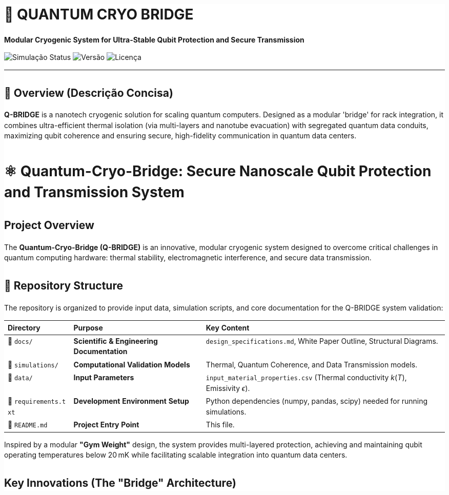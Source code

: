 # 🧊 QUANTUM CRYO BRIDGE 

**Modular Cryogenic System for Ultra-Stable Qubit Protection and Secure Transmission**

![Simulação Status](https://img.shields.io/badge/Simulações-Em%20Andamento-yellow)
![Versão](https://img.shields.io/badge/Versão-0.1--Alpha-blue)
![Licença](https://img.shields.io/badge/Licença-MIT-green)

---

## 🚀 Overview (Descrição Concisa)

**Q-BRIDGE** is a nanotech cryogenic solution for scaling quantum computers. Designed as a modular 'bridge' for rack integration, it combines ultra-efficient thermal isolation (via multi-layers and nanotube evacuation) with segregated quantum data conduits, maximizing qubit coherence and ensuring secure, high-fidelity communication in quantum data centers.
# ⚛️ Quantum-Cryo-Bridge: Secure Nanoscale Qubit Protection and Transmission System

## Project Overview
The **Quantum-Cryo-Bridge (Q-BRIDGE)** is an innovative, modular cryogenic system designed to overcome critical challenges in quantum computing hardware: thermal stability, electromagnetic interference, and secure data transmission.

## 📂 Repository Structure

The repository is organized to provide input data, simulation scripts, and core documentation for the Q-BRIDGE system validation:

| Directory | Purpose | Key Content |
| :--- | :--- | :--- |
| 📁 `docs/` | **Scientific & Engineering Documentation** | `design_specifications.md`, White Paper Outline, Structural Diagrams. |
| 📁 `simulations/` | **Computational Validation Models** | Thermal, Quantum Coherence, and Data Transmission models. |
| 📁 `data/` | **Input Parameters** | `input_material_properties.csv` (Thermal conductivity $k(T)$, Emissivity $\epsilon$). |
| 📄 `requirements.txt` | **Development Environment Setup** | Python dependencies (numpy, pandas, scipy) needed for running simulations. |
| 📄 `README.md` | **Project Entry Point** | This file. |


Inspired by a modular **"Gym Weight"** design, the system provides multi-layered protection, achieving and maintaining qubit operating temperatures below $20 \, \text{mK}$ while facilitating scalable integration into quantum data centers.

## Key Innovations (The "Bridge" Architecture)
